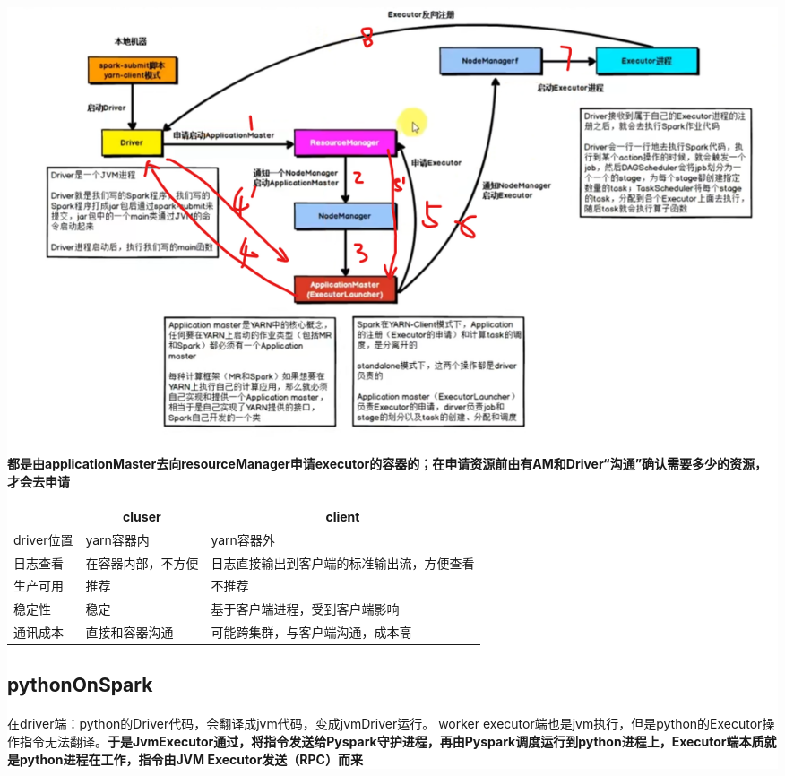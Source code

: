 ![image-20221205235716512](pic/image-20221205235716512.png)

**都是由applicationMaster去向resourceManager申请executor的容器的；在申请资源前由有AM和Driver“沟通”确认需要多少的资源，才会去申请**



|            | cluser             | client                                     |
| ---------- | ------------------ | ------------------------------------------ |
| driver位置 | yarn容器内         | yarn容器外                                 |
| 日志查看   | 在容器内部，不方便 | 日志直接输出到客户端的标准输出流，方便查看 |
| 生产可用   | 推荐               | 不推荐                                     |
| 稳定性     | 稳定               | 基于客户端进程，受到客户端影响             |
| 通讯成本   | 直接和容器沟通     | 可能跨集群，与客户端沟通，成本高           |



## pythonOnSpark

在driver端：python的Driver代码，会翻译成jvm代码，变成jvmDriver运行。 worker executor端也是jvm执行，但是python的Executor操作指令无法翻译。**于是JvmExecutor通过，将指令发送给Pyspark守护进程，再由Pyspark调度运行到python进程上，Executor端本质就是python进程在工作，指令由JVM Executor发送（RPC）而来**
